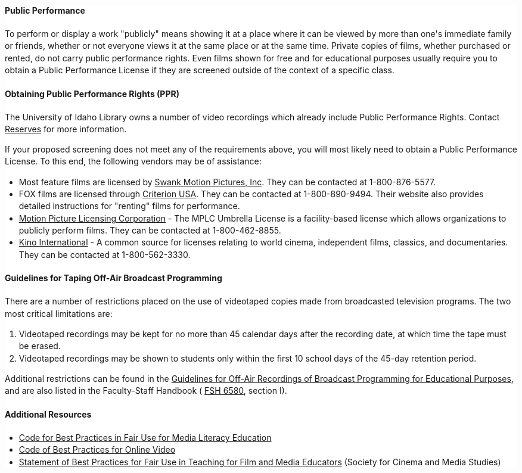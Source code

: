 #### Public Performance

To perform or display a work "publicly" means showing it at a place where it can be viewed by more than one's immediate family or friends, whether or not everyone views it at the same place or at the same time. 
Private copies of films, whether purchased or rented, do not carry public performance rights. 
Even films shown for free and for educational purposes usually require you to obtain a Public Performance License if they are screened outside of the context of a specific class.

#### Obtaining Public Performance Rights (PPR)

The University of Idaho Library owns a number of video recordings which already include Public Performance Rights. 
Contact [Reserves](https://www.lib.uidaho.edu/services/reserve/index.html) for more information.

If your proposed screening does not meet any of the requirements above, you will most likely need to obtain a Public Performance License. To this end, the following vendors may be of assistance:

- Most feature films are licensed by [Swank Motion Pictures, Inc](http://www.swank.com/). They can be contacted at 1-800-876-5577.
- FOX films are licensed through [Criterion USA](http://www.criterionpicusa.com/). They can be contacted at 1-800-890-9494. Their website also provides detailed instructions for "renting" films for performance.
- [Motion Picture Licensing Corporation](http://www.mplc.com/) - The MPLC Umbrella License is a facility-based license which allows organizations to publicly perform films. They can be contacted at 1-800-462-8855.
- [Kino International](http://www.kino.com/) - A common source for licenses relating to world cinema, independent films, classics, and documentaries. They can be contacted at 1-800-562-3330.

#### Guidelines for Taping Off-Air Broadcast Programming

There are a number of restrictions placed on the use of videotaped copies made from broadcasted television programs. 
The two most critical limitations are:

1. Videotaped recordings may be kept for no more than 45 calendar days after the recording date, at which time the tape must be erased.
2. Videotaped recordings may be shown to students only within the first 10 school days of the 45-day retention period.

Additional restrictions can be found in the [Guidelines for Off-Air Recordings of Broadcast Programming for Educational Purposes](http://www.lib.uconn.edu/copyright/guidelinesForOff-AirRecording.html), and are also listed in the Faculty-Staff Handbook ( [FSH 6580](http://www.webs.uidaho.edu/fsh/6580.html#I.), section I).

#### Additional Resources

- [Code for Best Practices in Fair Use for Media Literacy Education](http://www.centerforsocialmedia.org/resources/publications/code_for_media_literacy_education/)
- [Code of Best Practices for Online Video](http://www.centerforsocialmedia.org/resources/publications/fair_use_in_online_video/)
- [Statement of Best Practices for Fair Use in Teaching for Film and Media Educators](http://www.cmsimpact.org/fair-use/related-materials/codes/society-cinema-and-media-studies-statement-best-practices-fair-use-) (Society for Cinema and Media Studies)
